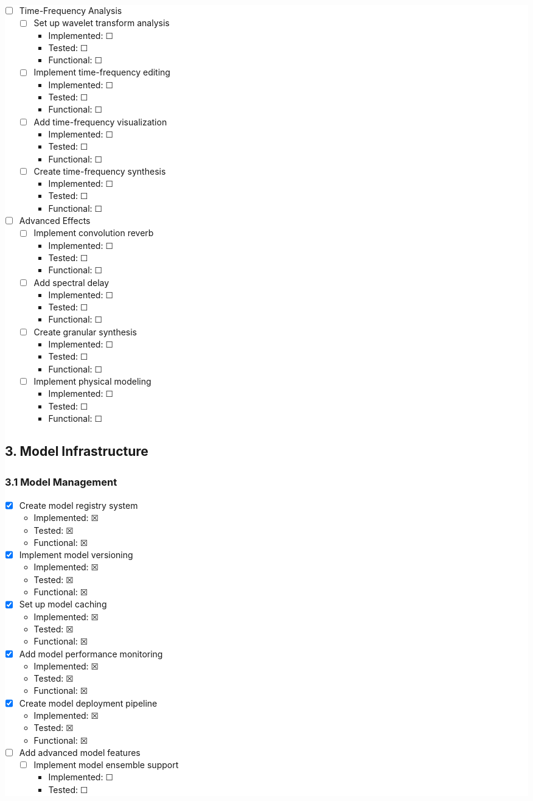 - [ ] Time-Frequency Analysis
  - [ ] Set up wavelet transform analysis
    - Implemented: ☐
    - Tested: ☐
    - Functional: ☐
  - [ ] Implement time-frequency editing
    - Implemented: ☐
    - Tested: ☐
    - Functional: ☐
  - [ ] Add time-frequency visualization
    - Implemented: ☐
    - Tested: ☐
    - Functional: ☐
  - [ ] Create time-frequency synthesis
    - Implemented: ☐
    - Tested: ☐
    - Functional: ☐

- [ ] Advanced Effects
  - [ ] Implement convolution reverb
    - Implemented: ☐
    - Tested: ☐
    - Functional: ☐
  - [ ] Add spectral delay
    - Implemented: ☐
    - Tested: ☐
    - Functional: ☐
  - [ ] Create granular synthesis
    - Implemented: ☐
    - Tested: ☐
    - Functional: ☐
  - [ ] Implement physical modeling
    - Implemented: ☐
    - Tested: ☐
    - Functional: ☐

## 3. Model Infrastructure

### 3.1 Model Management
- [x] Create model registry system
  - Implemented: ☒
  - Tested: ☒
  - Functional: ☒
- [x] Implement model versioning
  - Implemented: ☒
  - Tested: ☒
  - Functional: ☒
- [x] Set up model caching
  - Implemented: ☒
  - Tested: ☒
  - Functional: ☒
- [x] Add model performance monitoring
  - Implemented: ☒
  - Tested: ☒
  - Functional: ☒
- [x] Create model deployment pipeline
  - Implemented: ☒
  - Tested: ☒
  - Functional: ☒
- [ ] Add advanced model features
  - [ ] Implement model ensemble support
    - Implemented: ☐
    - Tested: ☐